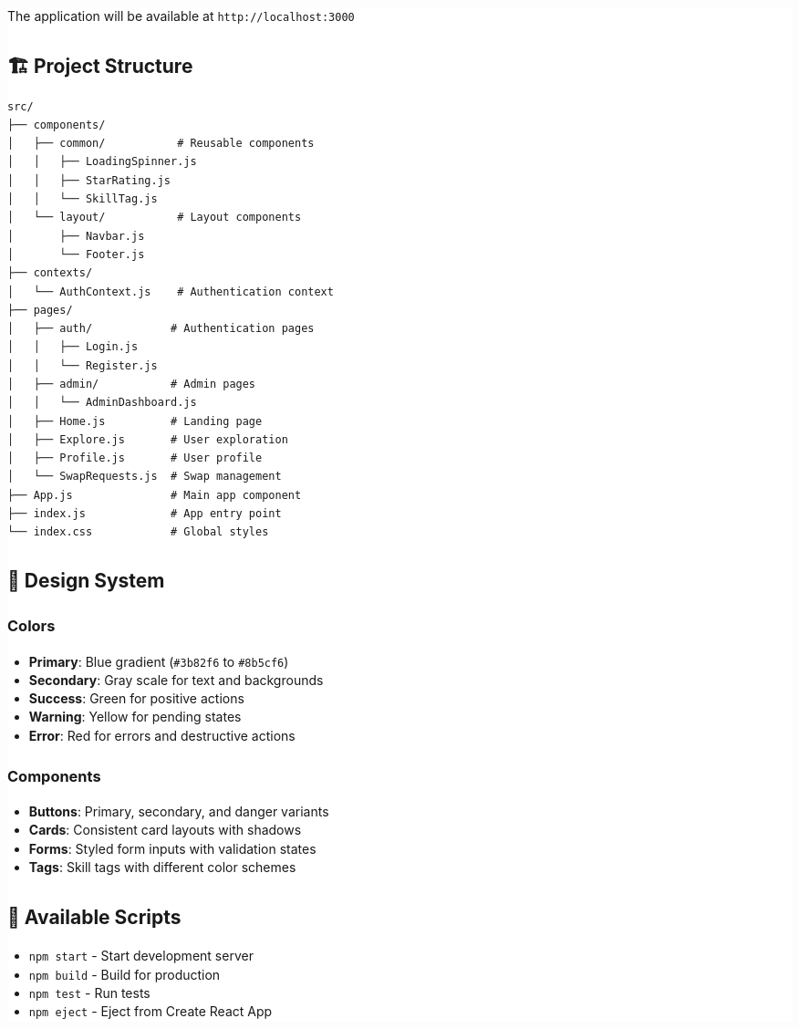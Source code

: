The application will be available at `http://localhost:3000`

## 🏗 Project Structure

```
src/
├── components/
│   ├── common/           # Reusable components
│   │   ├── LoadingSpinner.js
│   │   ├── StarRating.js
│   │   └── SkillTag.js
│   └── layout/           # Layout components
│       ├── Navbar.js
│       └── Footer.js
├── contexts/
│   └── AuthContext.js    # Authentication context
├── pages/
│   ├── auth/            # Authentication pages
│   │   ├── Login.js
│   │   └── Register.js
│   ├── admin/           # Admin pages
│   │   └── AdminDashboard.js
│   ├── Home.js          # Landing page
│   ├── Explore.js       # User exploration
│   ├── Profile.js       # User profile
│   └── SwapRequests.js  # Swap management
├── App.js               # Main app component
├── index.js             # App entry point
└── index.css            # Global styles
```

## 🎨 Design System

### Colors
- **Primary**: Blue gradient (`#3b82f6` to `#8b5cf6`)
- **Secondary**: Gray scale for text and backgrounds
- **Success**: Green for positive actions
- **Warning**: Yellow for pending states
- **Error**: Red for errors and destructive actions

### Components
- **Buttons**: Primary, secondary, and danger variants
- **Cards**: Consistent card layouts with shadows
- **Forms**: Styled form inputs with validation states
- **Tags**: Skill tags with different color schemes

## 🔧 Available Scripts

- `npm start` - Start development server
- `npm build` - Build for production
- `npm test` - Run tests
- `npm eject` - Eject from Create React App
